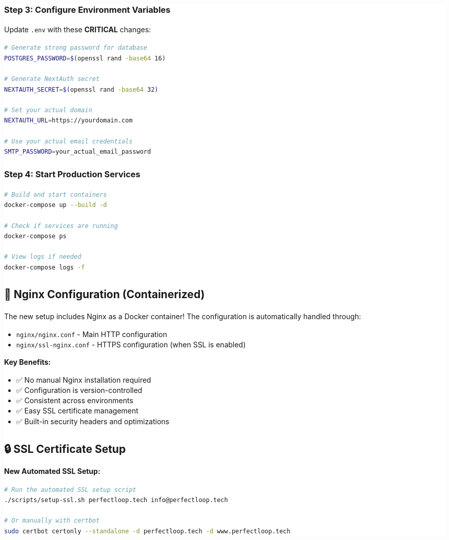 ### Step 3: Configure Environment Variables
Update `.env` with these **CRITICAL** changes:

```bash
# Generate strong password for database
POSTGRES_PASSWORD=$(openssl rand -base64 16)

# Generate NextAuth secret
NEXTAUTH_SECRET=$(openssl rand -base64 32)

# Set your actual domain
NEXTAUTH_URL=https://yourdomain.com

# Use your actual email credentials
SMTP_PASSWORD=your_actual_email_password
```

### Step 4: Start Production Services
```bash
# Build and start containers
docker-compose up --build -d

# Check if services are running
docker-compose ps

# View logs if needed
docker-compose logs -f
```

## 🔧 Nginx Configuration (Containerized)

The new setup includes Nginx as a Docker container! The configuration is automatically handled through:

- `nginx/nginx.conf` - Main HTTP configuration
- `nginx/ssl-nginx.conf` - HTTPS configuration (when SSL is enabled)

**Key Benefits:**
- ✅ No manual Nginx installation required
- ✅ Configuration is version-controlled
- ✅ Consistent across environments
- ✅ Easy SSL certificate management
- ✅ Built-in security headers and optimizations

## 🔒 SSL Certificate Setup

**New Automated SSL Setup:**
```bash
# Run the automated SSL setup script
./scripts/setup-ssl.sh perfectloop.tech info@perfectloop.tech

# Or manually with certbot
sudo certbot certonly --standalone -d perfectloop.tech -d www.perfectloop.tech
```
